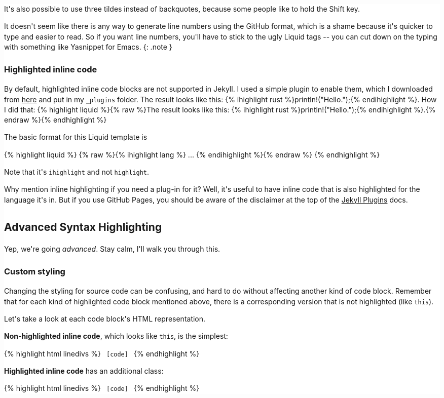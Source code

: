 It's also possible to use three tildes instead of backquotes, because some people like to hold the Shift key.

It doesn't seem like there is any way to generate line numbers using the GitHub format, which is a shame because it's quicker to type and easier to read. So if you want line numbers, you'll have to stick to the ugly Liquid tags -- you can cut down on the typing with something like Yasnippet for Emacs.
{: .note }

### Highlighted inline code

By default, highlighted inline code blocks are not supported in Jekyll. I used a simple plugin to enable them, which I downloaded from [here](https://github.com/bdesham/inline_highlight) and put in my `_plugins` folder. The result looks like this: {% ihighlight rust %}println!("Hello.");{% endihighlight %}. How I did that: {% highlight liquid %}{% raw %}The result looks like this: {% ihighlight rust %}println!("Hello.");{% endihighlight %}.{% endraw %}{% endhighlight %}

The basic format for this Liquid template is

{% highlight liquid %}
{% raw %}{% ihighlight lang %} ... {% endihighlight %}{% endraw %}
{% endhighlight %}

Note that it's `ihighlight` and not `highlight`.

Why mention inline highlighting if you need a plug-in for it? Well, it's useful to have inline code that is also highlighted for the language it's in. But if you use GitHub Pages, you should be aware of the disclaimer at the top of the [Jekyll Plugins](https://jekyllrb.com/docs/plugins/) docs.

## Advanced Syntax Highlighting

Yep, we're going *advanced*. Stay calm, I'll walk you through this.

### Custom styling

Changing the styling for source code can be confusing, and hard to do without affecting another kind of code block. Remember that for each kind of highlighted code block mentioned above, there is a corresponding version that is not highlighted (like `this`).

Let's take a look at each code block's HTML representation.

**Non-highlighted inline code**, which looks like `this`, is the simplest:

{% highlight html linedivs %}
<code>
    [code]
</code>
{% endhighlight %}

**Highlighted inline code** has an additional class:

{% highlight html linedivs %}
<code class="highlight">
    [code]
</code>
{% endhighlight %}


[^research]: I wanted to write about this topic because existing blog posts provided poor or incorrect suggestions. To be fair, the [Jekyll docs](https://jekyllrb.com/docs/home/) barely mention syntax highlighting and the [kramdown docs](https://kramdown.gettalong.org/options.html#option-syntax-highlighter), if you even know they exist, are incomplete and outdated.
[^devtools]: Your browser's dev tools can save a lot of time when examining elements.
[^line]: Apart from looking nice, line numbers are useful for referring to specific lines of code. I've heard some people say that line numbers are unnecessary and distract from the source code. Please, don't be one of those people.
